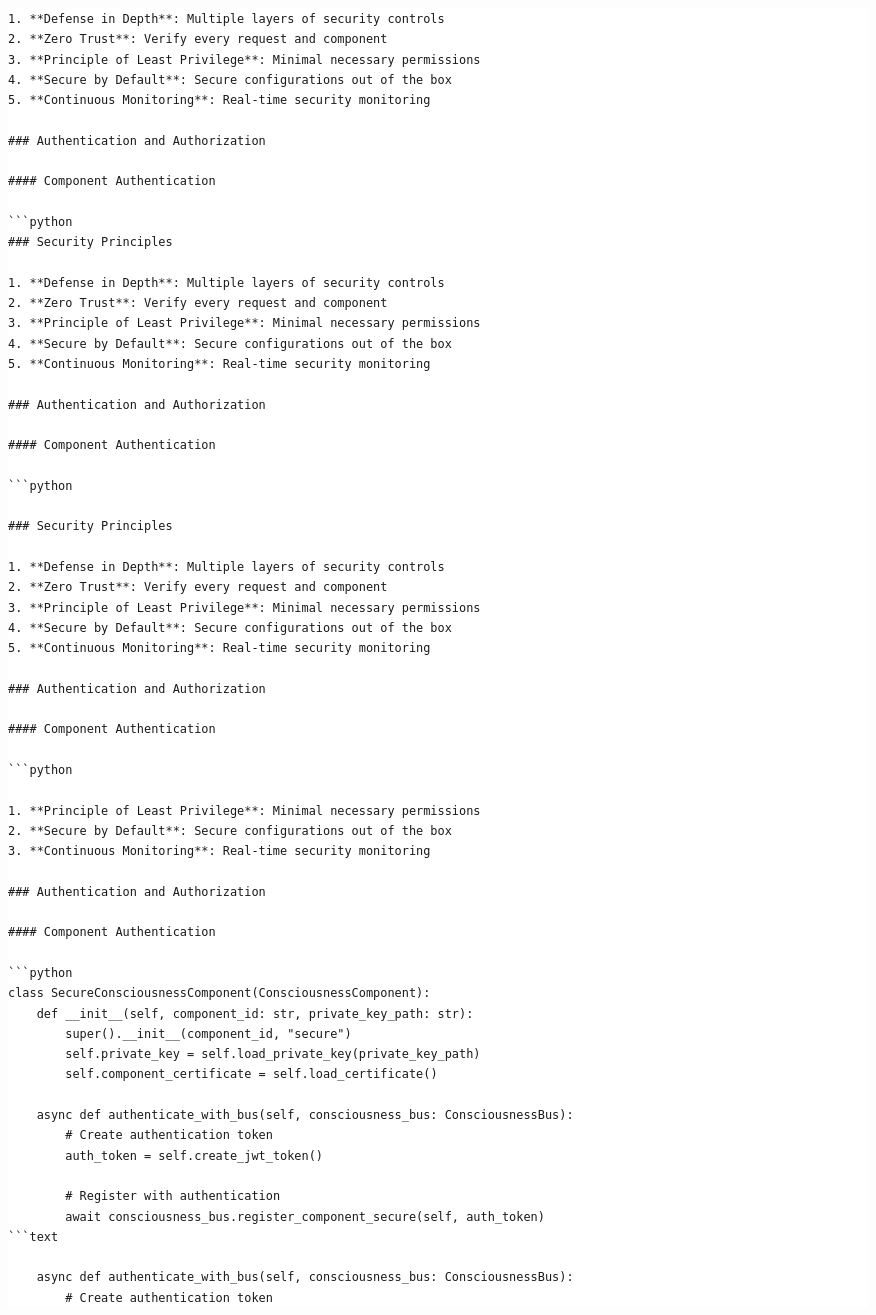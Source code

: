 ```mermaid
1. **Defense in Depth**: Multiple layers of security controls
2. **Zero Trust**: Verify every request and component
3. **Principle of Least Privilege**: Minimal necessary permissions
4. **Secure by Default**: Secure configurations out of the box
5. **Continuous Monitoring**: Real-time security monitoring

### Authentication and Authorization

#### Component Authentication

```python
### Security Principles

1. **Defense in Depth**: Multiple layers of security controls
2. **Zero Trust**: Verify every request and component
3. **Principle of Least Privilege**: Minimal necessary permissions
4. **Secure by Default**: Secure configurations out of the box
5. **Continuous Monitoring**: Real-time security monitoring

### Authentication and Authorization

#### Component Authentication

```python

### Security Principles

1. **Defense in Depth**: Multiple layers of security controls
2. **Zero Trust**: Verify every request and component
3. **Principle of Least Privilege**: Minimal necessary permissions
4. **Secure by Default**: Secure configurations out of the box
5. **Continuous Monitoring**: Real-time security monitoring

### Authentication and Authorization

#### Component Authentication

```python

1. **Principle of Least Privilege**: Minimal necessary permissions
2. **Secure by Default**: Secure configurations out of the box
3. **Continuous Monitoring**: Real-time security monitoring

### Authentication and Authorization

#### Component Authentication

```python
class SecureConsciousnessComponent(ConsciousnessComponent):
    def __init__(self, component_id: str, private_key_path: str):
        super().__init__(component_id, "secure")
        self.private_key = self.load_private_key(private_key_path)
        self.component_certificate = self.load_certificate()

    async def authenticate_with_bus(self, consciousness_bus: ConsciousnessBus):
        # Create authentication token
        auth_token = self.create_jwt_token()

        # Register with authentication
        await consciousness_bus.register_component_secure(self, auth_token)
```text

    async def authenticate_with_bus(self, consciousness_bus: ConsciousnessBus):
        # Create authentication token
```